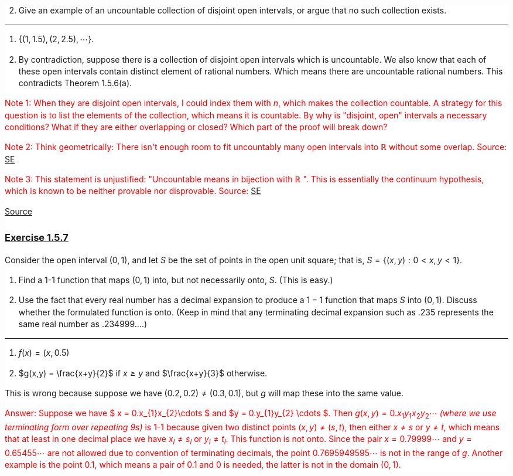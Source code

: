 2. Give an example of an uncountable collection of disjoint open intervals, or argue that no such collection exists.

---

1. $\{(1,1.5), (2,2.5), \cdots \}$.

2. By contradiction, suppose there is a collection of disjoint open intervals which is uncountable. We also know that each of these open intervals contain distinct element of rational numbers. Which means there are uncountable rational numbers. This contradicts Theorem 1.5.6(a).

<span style=color:red>Note 1: When they are disjoint open intervals, I could index them with $n$, which makes the collection countable. A strategy for this question is to list the elements of the collection, which means it is countable. By why is "disjoint, open" intervals a necessary conditions? What if they are either overlapping or closed? Which part of the proof will break down? </span>

<span style=color:red>Note 2: Think geometrically: There isn't enough room to fit uncountably many open intervals into $\mathbb R$ without some overlap. Source: [SE](https://math.stackexchange.com/questions/2803350/an-example-of-an-uncountable-collection-of-disjoint-open-intervals-possible) </span>

<span style=color:red>Note 3: This statement is unjustified: "Uncountable means in bijection with $\mathbb R$ ". This is essentially the continuum hypothesis, which is known to be neither provable nor disprovable. Source: [SE](https://math.stackexchange.com/questions/2803350/an-example-of-an-uncountable-collection-of-disjoint-open-intervals-possible) </span>

<span style=color:red>[Source](./pdf/mtht430f2019pm2sol.pdf)</span>

<a name="157"></a>

### [Exercise 1.5.7](#toc) 

Consider the open interval $(0,1)$, and let $S$ be the set of points in the open unit square; that is, $S=\{(x, y): 0<x, y<1\}$.

1. Find a 1-1 function that maps $(0,1)$ into, but not necessarily onto, $S$. (This is easy.)

2. Use the fact that every real number has a decimal expansion to produce a $1-1$ function that maps $S$ into $(0,1)$. Discuss whether the formulated function is onto. (Keep in mind that any terminating decimal expansion such as $.235$ represents the same real number as $.234999 \ldots .$)

---

1. $f(x) =(x, 0.5)$

2. $g(x,y) = \frac{x+y}{2}$ if $x \geq y$ and $\frac{x+y}{3}$ otherwise.

This is wrong because suppose we have $(0.2,0.2) \neq (0.3,0.1)$, but $g$ will map these into the same value. 

<span style=color:red> Answer: Suppose we have $ x  = 0.x_{1}x_{2}\cdots $ and $y = 0.y_{1}y_{2} \cdots $. Then $g(x,y) = 0.x_{1}y_{1}x_{2}y_{2} \cdots$ *(where we use terminating form over repeating 9s)* is 1-1 because given two distinct points $(x,y) \neq (s,t)$, then either $x \neq s$ or $y \neq t$, which means that at least in one decimal place we have $x_{i} \neq s_{i}$ or $y_{i} \neq t_{i}$. This function is not onto. Since the pair $x=0.79999\cdots$ and $y=0.65455\cdots$ are not allowed due to convention of terminating decimals, the point $0.7695949595\cdots$ is not in the range of $g$. Another example is the point $0.1$, which means a pair of $0.1$ and $0$ is needed, the latter is not in the domain $(0,1)$.</span>
